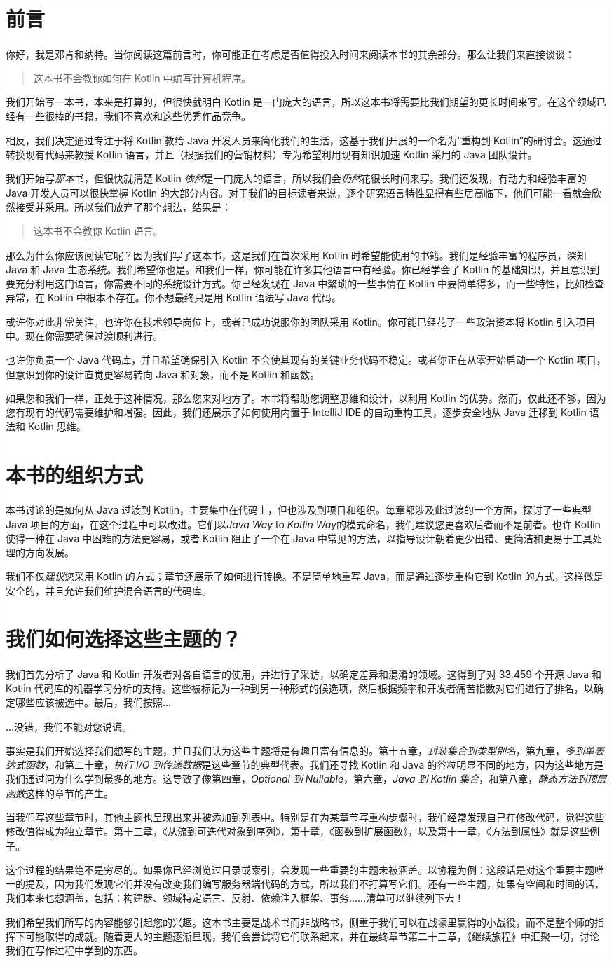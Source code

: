# 前言

你好，我是邓肯和纳特。当你阅读这篇前言时，你可能正在考虑是否值得投入时间来阅读本书的其余部分。那么让我们来直接谈谈：

> 这本书不会教你如何在 Kotlin 中编写计算机程序。

我们开始写一本书，本来是打算的，但很快就明白 Kotlin 是一门庞大的语言，所以这本书将需要比我们期望的更长时间来写。在这个领域已经有一些很棒的书籍，我们不喜欢和这些优秀作品竞争。

相反，我们决定通过专注于将 Kotlin 教给 Java 开发人员来简化我们的生活，这基于我们开展的一个名为“重构到 Kotlin”的研讨会。这通过转换现有代码来教授 Kotlin 语言，并且（根据我们的营销材料）专为希望利用现有知识加速 Kotlin 采用的 Java 团队设计。

我们开始写*那本*书，但很快就清楚 Kotlin *依然*是一门庞大的语言，所以我们会*仍然*花很长时间来写。我们还发现，有动力和经验丰富的 Java 开发人员可以很快掌握 Kotlin 的大部分内容。对于我们的目标读者来说，逐个研究语言特性显得有些居高临下，他们可能一看就会欣然接受并采用。所以我们放弃了那个想法，结果是：

> 这本书不会教你 Kotlin 语言。

那么为什么你应该阅读它呢？因为我们写了这本书，这是我们在首次采用 Kotlin 时希望能使用的书籍。我们是经验丰富的程序员，深知 Java 和 Java 生态系统。我们希望你也是。和我们一样，你可能在许多其他语言中有经验。你已经学会了 Kotlin 的基础知识，并且意识到要充分利用这门语言，你需要不同的系统设计方式。你已经发现在 Java 中繁琐的一些事情在 Kotlin 中要简单得多，而一些特性，比如检查异常，在 Kotlin 中根本不存在。你不想最终只是用 Kotlin 语法写 Java 代码。

或许你对此非常关注。也许你在技术领导岗位上，或者已成功说服你的团队采用 Kotlin。你可能已经花了一些政治资本将 Kotlin 引入项目中。现在你需要确保过渡顺利进行。

也许你负责一个 Java 代码库，并且希望确保引入 Kotlin 不会使其现有的关键业务代码不稳定。或者你正在从零开始启动一个 Kotlin 项目，但意识到你的设计直觉更容易转向 Java 和对象，而不是 Kotlin 和函数。

如果您和我们一样，正处于这种情况，那么您来对地方了。本书将帮助您调整思维和设计，以利用 Kotlin 的优势。然而，仅此还不够，因为您有现有的代码需要维护和增强。因此，我们还展示了如何使用内置于 IntelliJ IDE 的自动重构工具，逐步安全地从 Java 迁移到 Kotlin 语法和 Kotlin 思维。

# 本书的组织方式

本书讨论的是如何从 Java 过渡到 Kotlin，主要集中在代码上，但也涉及到项目和组织。每章都涉及此过渡的一个方面，探讨了一些典型 Java 项目的方面，在这个过程中可以改进。它们以*Java Way* to *Kotlin Way*的模式命名，我们建议您更喜欢后者而不是前者。也许 Kotlin 使得一种在 Java 中困难的方法更容易，或者 Kotlin 阻止了一个在 Java 中常见的方法，以指导设计朝着更少出错、更简洁和更易于工具处理的方向发展。

我们不仅*建议*您采用 Kotlin 的方式；章节还展示了如何进行转换。不是简单地重写 Java，而是通过逐步重构它到 Kotlin 的方式，这样做是安全的，并且允许我们维护混合语言的代码库。

# 我们如何选择这些主题的？

我们首先分析了 Java 和 Kotlin 开发者对各自语言的使用，并进行了采访，以确定差异和混淆的领域。这得到了对 33,459 个开源 Java 和 Kotlin 代码库的机器学习分析的支持。这些被标记为一种到另一种形式的候选项，然后根据频率和开发者痛苦指数对它们进行了排名，以确定哪些应该被选中。最后，我们按照…

…没错，我们不能对您说谎。

事实是我们开始选择我们想写的主题，并且我们认为这些主题将是有趣且富有信息的。第十五章，*封装集合到类型别名*，第九章，*多到单表达式函数*，和第二十章，*执行 I/O 到传递数据*是这些章节的典型代表。我们还寻找 Kotlin 和 Java 的谷粒明显不同的地方，因为这些地方是我们通过问为什么学到最多的地方。这导致了像第四章，*Optional 到 Nullable*，第六章，*Java 到 Kotlin 集合*，和第八章，*静态方法到顶层函数*这样的章节的产生。

当我们写这些章节时，其他主题也呈现出来并被添加到列表中。特别是在为某章节写重构步骤时，我们经常发现自己在修改代码，觉得这些修改值得成为独立章节。第十三章，《从流到可迭代对象到序列》，第十章，《函数到扩展函数》，以及第十一章，《方法到属性》就是这些例子。

这个过程的结果绝不是穷尽的。如果你已经浏览过目录或索引，会发现一些重要的主题未被涵盖。以协程为例：这段话是对这个重要主题唯一的提及，因为我们发现它们并没有改变我们编写服务器端代码的方式，所以我们不打算写它们。还有一些主题，如果有空间和时间的话，我们本来也想涵盖，包括：构建器、领域特定语言、反射、依赖注入框架、事务……清单可以继续列下去！

我们希望我们所写的内容能够引起您的兴趣。这本书主要是战术书而非战略书，侧重于我们可以在战壕里赢得的小战役，而不是整个师的指挥下可能取得的成就。随着更大的主题逐渐显现，我们会尝试将它们联系起来，并在最终章节第二十三章，《继续旅程》中汇聚一切，讨论我们在写作过程中学到的东西。
